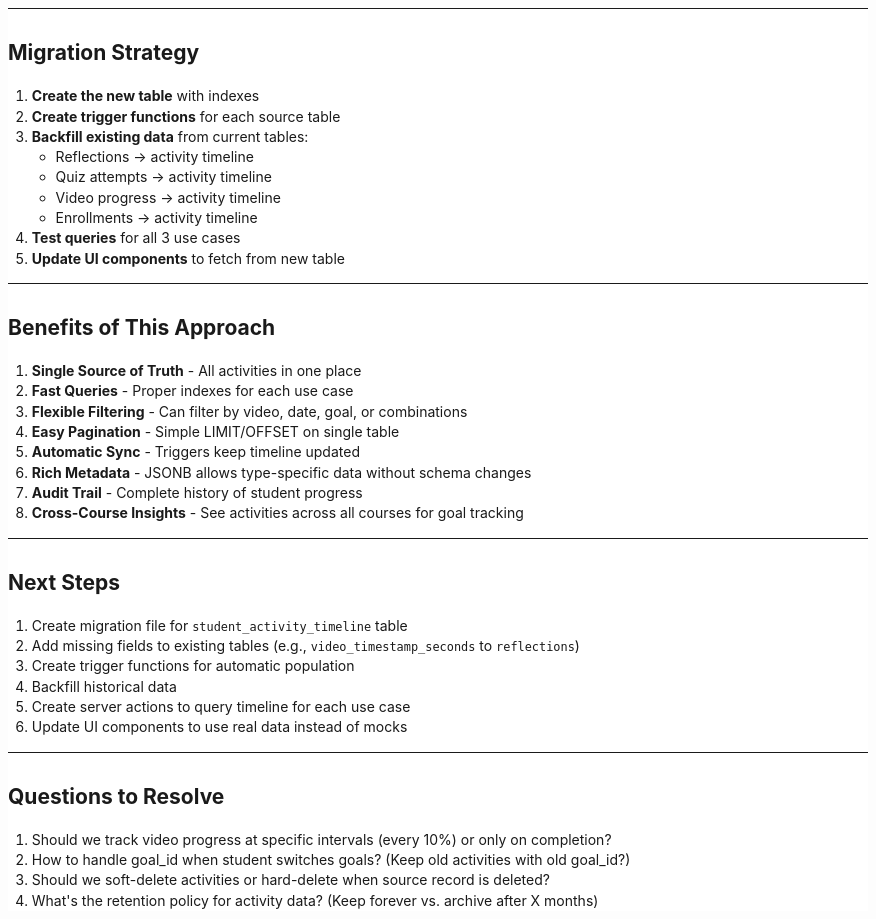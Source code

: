```sql
```

---

## Migration Strategy

1. **Create the new table** with indexes
2. **Create trigger functions** for each source table
3. **Backfill existing data** from current tables:
   - Reflections → activity timeline
   - Quiz attempts → activity timeline
   - Video progress → activity timeline
   - Enrollments → activity timeline
4. **Test queries** for all 3 use cases
5. **Update UI components** to fetch from new table

---

## Benefits of This Approach

1. **Single Source of Truth** - All activities in one place
2. **Fast Queries** - Proper indexes for each use case
3. **Flexible Filtering** - Can filter by video, date, goal, or combinations
4. **Easy Pagination** - Simple LIMIT/OFFSET on single table
5. **Automatic Sync** - Triggers keep timeline updated
6. **Rich Metadata** - JSONB allows type-specific data without schema changes
7. **Audit Trail** - Complete history of student progress
8. **Cross-Course Insights** - See activities across all courses for goal tracking

---

## Next Steps

1. Create migration file for `student_activity_timeline` table
2. Add missing fields to existing tables (e.g., `video_timestamp_seconds` to `reflections`)
3. Create trigger functions for automatic population
4. Backfill historical data
5. Create server actions to query timeline for each use case
6. Update UI components to use real data instead of mocks

---

## Questions to Resolve

1. Should we track video progress at specific intervals (every 10%) or only on completion?
2. How to handle goal_id when student switches goals? (Keep old activities with old goal_id?)
3. Should we soft-delete activities or hard-delete when source record is deleted?
4. What's the retention policy for activity data? (Keep forever vs. archive after X months)
